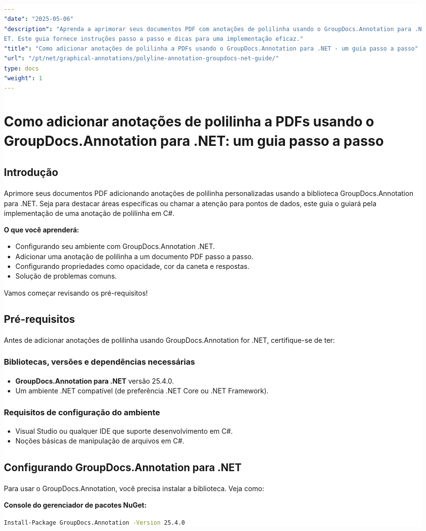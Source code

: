 ```yaml
---
"date": "2025-05-06"
"description": "Aprenda a aprimorar seus documentos PDF com anotações de polilinha usando o GroupDocs.Annotation para .NET. Este guia fornece instruções passo a passo e dicas para uma implementação eficaz."
"title": "Como adicionar anotações de polilinha a PDFs usando o GroupDocs.Annotation para .NET - um guia passo a passo"
"url": "/pt/net/graphical-annotations/polyline-annotation-groupdocs-net-guide/"
type: docs
"weight": 1
---
```


# Como adicionar anotações de polilinha a PDFs usando o GroupDocs.Annotation para .NET: um guia passo a passo

## Introdução

Aprimore seus documentos PDF adicionando anotações de polilinha personalizadas usando a biblioteca GroupDocs.Annotation para .NET. Seja para destacar áreas específicas ou chamar a atenção para pontos de dados, este guia o guiará pela implementação de uma anotação de polilinha em C#.

**O que você aprenderá:**
- Configurando seu ambiente com GroupDocs.Annotation .NET.
- Adicionar uma anotação de polilinha a um documento PDF passo a passo.
- Configurando propriedades como opacidade, cor da caneta e respostas.
- Solução de problemas comuns.

Vamos começar revisando os pré-requisitos!

## Pré-requisitos

Antes de adicionar anotações de polilinha usando GroupDocs.Annotation for .NET, certifique-se de ter:

### Bibliotecas, versões e dependências necessárias
- **GroupDocs.Annotation para .NET** versão 25.4.0.
- Um ambiente .NET compatível (de preferência .NET Core ou .NET Framework).

### Requisitos de configuração do ambiente
- Visual Studio ou qualquer IDE que suporte desenvolvimento em C#.
- Noções básicas de manipulação de arquivos em C#.

## Configurando GroupDocs.Annotation para .NET

Para usar o GroupDocs.Annotation, você precisa instalar a biblioteca. Veja como:

**Console do gerenciador de pacotes NuGet:**
```bash
Install-Package GroupDocs.Annotation -Version 25.4.0
```
